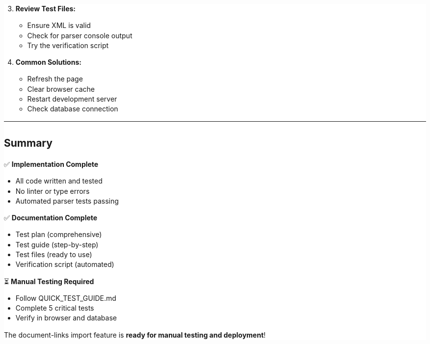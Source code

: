 3. **Review Test Files:**
   - Ensure XML is valid
   - Check for parser console output
   - Try the verification script

4. **Common Solutions:**
   - Refresh the page
   - Clear browser cache
   - Restart development server
   - Check database connection

---

## Summary

✅ **Implementation Complete**
- All code written and tested
- No linter or type errors
- Automated parser tests passing

✅ **Documentation Complete**
- Test plan (comprehensive)
- Test guide (step-by-step)
- Test files (ready to use)
- Verification script (automated)

⏳ **Manual Testing Required**
- Follow QUICK_TEST_GUIDE.md
- Complete 5 critical tests
- Verify in browser and database

The document-links import feature is **ready for manual testing and deployment**!

